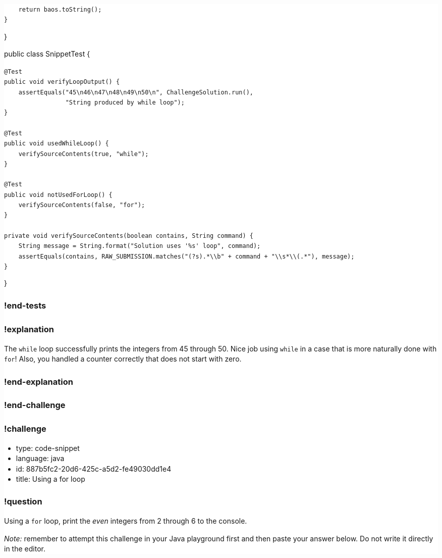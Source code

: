         return baos.toString();
    }
}

public class SnippetTest {

    @Test
    public void verifyLoopOutput() {
        assertEquals("45\n46\n47\n48\n49\n50\n", ChallengeSolution.run(),
                     "String produced by while loop");
    }

    @Test
    public void usedWhileLoop() {
        verifySourceContents(true, "while");
    }

    @Test
    public void notUsedForLoop() {
        verifySourceContents(false, "for");
    }

    private void verifySourceContents(boolean contains, String command) {
        String message = String.format("Solution uses '%s' loop", command);
        assertEquals(contains, RAW_SUBMISSION.matches("(?s).*\\b" + command + "\\s*\\(.*"), message);
    }
}

### !end-tests

### !explanation

The `while` loop successfully prints the integers from 45 through 50.
Nice job using `while` in a case that is more naturally done with `for`!
Also, you handled a counter correctly that does not start with zero.

### !end-explanation

### !end-challenge

### !challenge

* type: code-snippet
* language: java
* id: 887b5fc2-20d6-425c-a5d2-fe49030dd1e4
* title: Using a for loop

### !question

Using a `for` loop, print the _even_ integers from 2 through 6 to the console.

_Note:_ remember to attempt this challenge in your Java playground first
and then paste your answer below. Do not write it directly in the editor.
